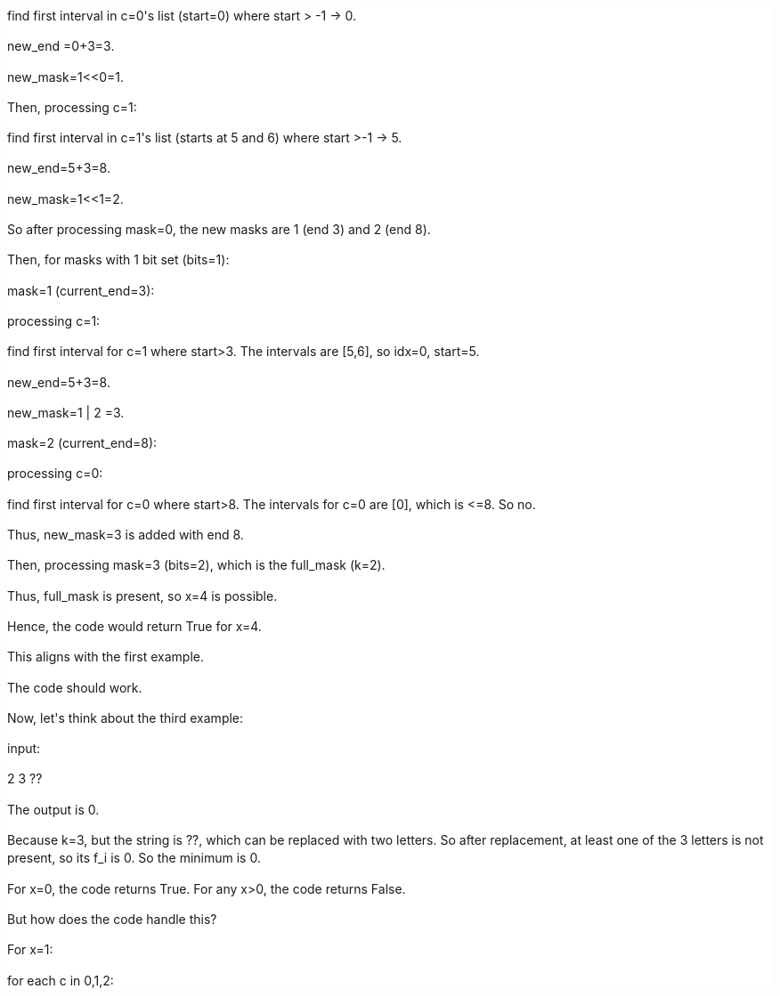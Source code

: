 find first interval in c=0's list (start=0) where start > -1 → 0.

new_end =0+3=3.

new_mask=1<<0=1.

Then, processing c=1:

find first interval in c=1's list (starts at 5 and 6) where start >-1 → 5.

new_end=5+3=8.

new_mask=1<<1=2.

So after processing mask=0, the new masks are 1 (end 3) and 2 (end 8).

Then, for masks with 1 bit set (bits=1):

mask=1 (current_end=3):

processing c=1:

find first interval for c=1 where start>3. The intervals are [5,6], so idx=0, start=5.

new_end=5+3=8.

new_mask=1 | 2 =3.

mask=2 (current_end=8):

processing c=0:

find first interval for c=0 where start>8. The intervals for c=0 are [0], which is <=8. So no.

Thus, new_mask=3 is added with end 8.

Then, processing mask=3 (bits=2), which is the full_mask (k=2).

Thus, full_mask is present, so x=4 is possible.

Hence, the code would return True for x=4.

This aligns with the first example.

The code should work.

Now, let's think about the third example:

input:

2 3
??

The output is 0.

Because k=3, but the string is ??, which can be replaced with two letters. So after replacement, at least one of the 3 letters is not present, so its f_i is 0. So the minimum is 0.

For x=0, the code returns True. For any x>0, the code returns False.

But how does the code handle this?

For x=1:

for each c in 0,1,2:
